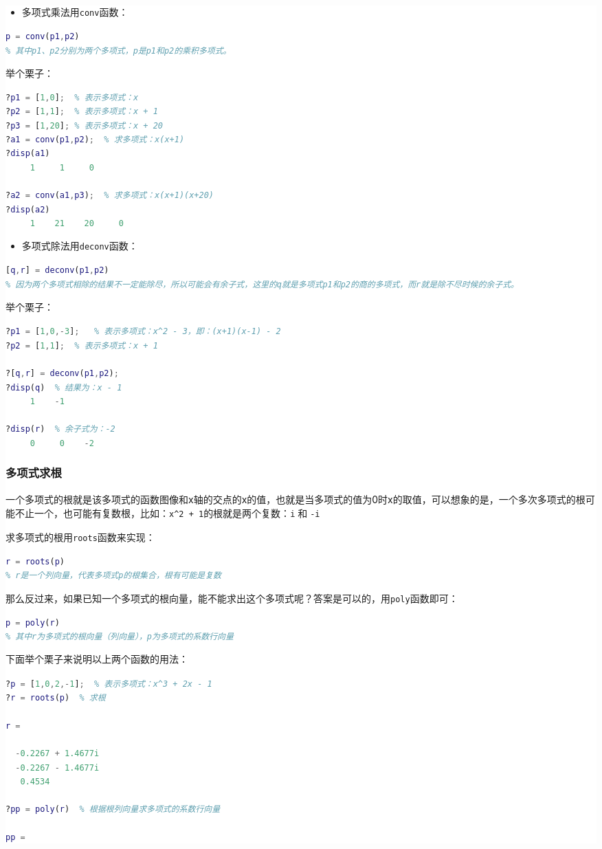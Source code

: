 * 多项式乘法用`conv`函数：
```m
p = conv(p1,p2)
% 其中p1、p2分别为两个多项式，p是p1和p2的乘积多项式。
```
举个栗子：
```m
?p1 = [1,0];  % 表示多项式：x
?p2 = [1,1];  % 表示多项式：x + 1
?p3 = [1,20]; % 表示多项式：x + 20
?a1 = conv(p1,p2);  % 求多项式：x(x+1)
?disp(a1)
     1     1     0

?a2 = conv(a1,p3);  % 求多项式：x(x+1)(x+20)
?disp(a2)
     1    21    20     0
```

* 多项式除法用`deconv`函数：
```m
[q,r] = deconv(p1,p2)
% 因为两个多项式相除的结果不一定能除尽，所以可能会有余子式，这里的q就是多项式p1和p2的商的多项式，而r就是除不尽时候的余子式。
```

举个栗子：
```m
?p1 = [1,0,-3];   % 表示多项式：x^2 - 3，即：(x+1)(x-1) - 2
?p2 = [1,1];  % 表示多项式：x + 1

?[q,r] = deconv(p1,p2);
?disp(q)  % 结果为：x - 1
     1    -1

?disp(r)  % 余子式为：-2
     0     0    -2
```

### 多项式求根
一个多项式的根就是该多项式的函数图像和x轴的交点的x的值，也就是当多项式的值为0时x的取值，可以想象的是，一个多次多项式的根可能不止一个，也可能有复数根，比如：`x^2 + 1`的根就是两个复数：`i` 和 `-i`

求多项式的根用`roots`函数来实现：
```m
r = roots(p)
% r是一个列向量，代表多项式p的根集合，根有可能是复数
```

那么反过来，如果已知一个多项式的根向量，能不能求出这个多项式呢？答案是可以的，用`poly`函数即可：
```m
p = poly(r)
% 其中r为多项式的根向量（列向量），p为多项式的系数行向量
```

下面举个栗子来说明以上两个函数的用法：
```m
?p = [1,0,2,-1];  % 表示多项式：x^3 + 2x - 1
?r = roots(p)  % 求根

r =

  -0.2267 + 1.4677i
  -0.2267 - 1.4677i
   0.4534          

?pp = poly(r)  % 根据根列向量求多项式的系数行向量

pp =
```